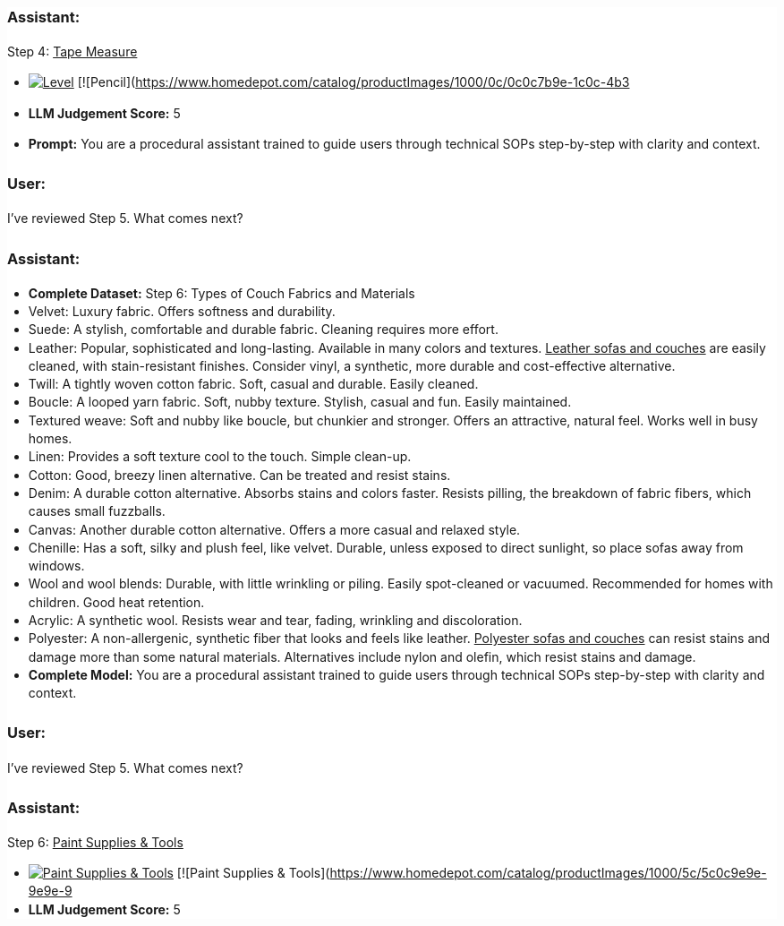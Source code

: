 ### Assistant:
Step 4: [Tape Measure](https://www.homedepot.com/b/N-5yc1vZc8py)
- [![Level](https://www.homedepot.com/catalog/productImages/1000/9a/9a2c4b3d-2c5c-4b3c-b3c4-9a2c4b3d_1000.jpg)](https://www.homedepot.com/b/N-5yc1vZc7o3) [![Pencil](https://www.homedepot.com/catalog/productImages/1000/0c/0c0c7b9e-1c0c-4b3
- **LLM Judgement Score:** 5

- **Prompt:** You are a procedural assistant trained to guide users through technical SOPs step-by-step with clarity and context.

### User:
I’ve reviewed Step 5. What comes next?

### Assistant:
- **Complete Dataset:** Step 6: Types of Couch Fabrics and Materials
- Velvet: Luxury fabric. Offers softness and durability.
- Suede: A stylish, comfortable and durable fabric. Cleaning requires more effort.
- Leather: Popular, sophisticated and long-lasting. Available in many colors and textures. [Leather sofas and couches](https://www.homedepot.com/b/Furniture-Living-Room-Furniture-Sofas-Couches/Leather/N-5yc1vZc7oyZ1z0jjgr) are easily cleaned, with stain-resistant finishes. Consider vinyl, a synthetic, more durable and cost-effective alternative.
- Twill: A tightly woven cotton fabric. Soft, casual and durable. Easily cleaned.
- Boucle: A looped yarn fabric. Soft, nubby texture. Stylish, casual and fun. Easily maintained.
- Textured weave: Soft and nubby like boucle, but chunkier and stronger. Offers an attractive, natural feel. Works well in busy homes.
- Linen: Provides a soft texture cool to the touch. Simple clean-up.
- Cotton: Good, breezy linen alternative. Can be treated and resist stains.
- Denim: A durable cotton alternative. Absorbs stains and colors faster. Resists pilling, the breakdown of fabric fibers, which causes small fuzzballs.
- Canvas: Another durable cotton alternative. Offers a more casual and relaxed style.
- Chenille: Has a soft, silky and plush feel, like velvet. Durable, unless exposed to direct sunlight, so place sofas away from windows.
- Wool and wool blends: Durable, with little wrinkling or piling. Easily spot-cleaned or vacuumed. Recommended for homes with children. Good heat retention.
- Acrylic: A synthetic wool. Resists wear and tear, fading, wrinkling and discoloration.
- Polyester: A non-allergenic, synthetic fiber that looks and feels like leather. [Polyester sofas and couches](https://www.homedepot.com/b/Furniture-Living-Room-Furniture-Sofas-Couches/Polyester/N-5yc1vZc7oyZ1z0jjjl) can resist stains and damage more than some natural materials. Alternatives include nylon and olefin, which resist stains and damage.
- **Complete Model:** You are a procedural assistant trained to guide users through technical SOPs step-by-step with clarity and context.

### User:
I’ve reviewed Step 5. What comes next?

### Assistant:
Step 6: [Paint Supplies & Tools](https://www.homedepot.com/b/N-5yc1vZc7o)
- [![Paint Supplies & Tools](https://www.homedepot.com/catalog/productImages/1000/5c/5c0c9e9e-9e9e-9e9e-9e9e-9e9e_1000.jpg)](https://www.homedepot.com/b/N-5yc1vZc7o) [![Paint Supplies & Tools](https://www.homedepot.com/catalog/productImages/1000/5c/5c0c9e9e-9e9e-9
- **LLM Judgement Score:** 5
